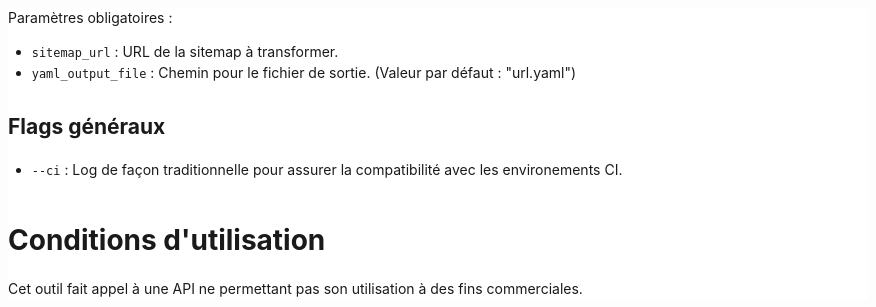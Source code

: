 Paramètres obligatoires :
- `sitemap_url` : URL de la sitemap à transformer.
- `yaml_output_file` : Chemin pour le fichier de sortie. (Valeur par défaut : "url.yaml")

## Flags généraux

- `--ci` : Log de façon traditionnelle pour assurer la compatibilité avec les environements CI.

# Conditions d'utilisation

Cet outil fait appel à une API ne permettant pas son utilisation à des fins commerciales.
